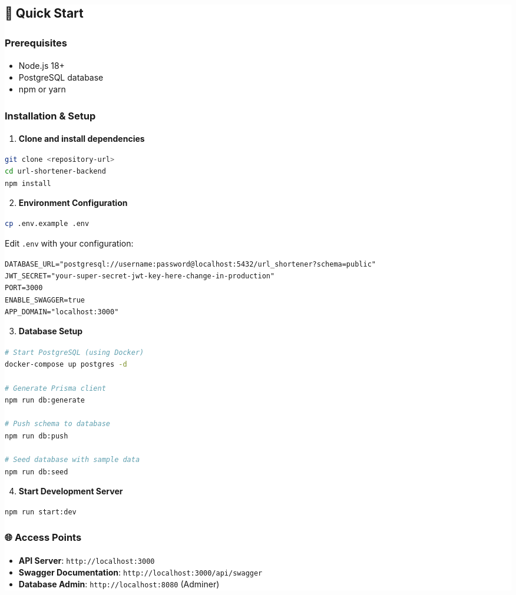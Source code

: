 ## 🚀 Quick Start

### Prerequisites
- Node.js 18+
- PostgreSQL database
- npm or yarn

### Installation & Setup

1. **Clone and install dependencies**
```bash
git clone <repository-url>
cd url-shortener-backend
npm install
```

2. **Environment Configuration**
```bash
cp .env.example .env
```

Edit `.env` with your configuration:
```env
DATABASE_URL="postgresql://username:password@localhost:5432/url_shortener?schema=public"
JWT_SECRET="your-super-secret-jwt-key-here-change-in-production"
PORT=3000
ENABLE_SWAGGER=true
APP_DOMAIN="localhost:3000"
```

3. **Database Setup**
```bash
# Start PostgreSQL (using Docker)
docker-compose up postgres -d

# Generate Prisma client
npm run db:generate

# Push schema to database
npm run db:push

# Seed database with sample data
npm run db:seed
```

4. **Start Development Server**
```bash
npm run start:dev
```

### 🌐 Access Points
- **API Server**: `http://localhost:3000`
- **Swagger Documentation**: `http://localhost:3000/api/swagger`
- **Database Admin**: `http://localhost:8080` (Adminer)
